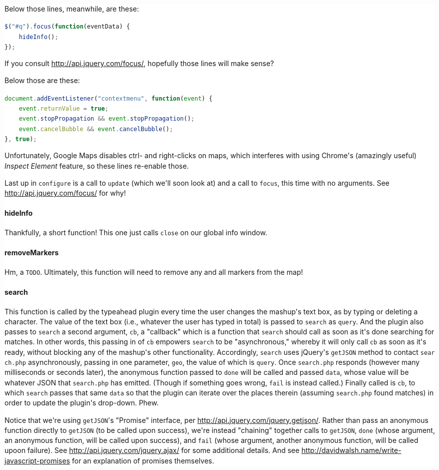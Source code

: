 Below those lines, meanwhile, are these:

~~~ js
$("#q").focus(function(eventData) {
    hideInfo();
});
~~~

If you consult <http://api.jquery.com/focus/>, hopefully those lines will make sense?

Below those are these:

~~~ js
document.addEventListener("contextmenu", function(event) {
    event.returnValue = true;
    event.stopPropagation && event.stopPropagation();
    event.cancelBubble && event.cancelBubble();
}, true);
~~~

Unfortunately, Google Maps disables ctrl- and right-clicks on maps, which interferes with using Chrome's (amazingly useful) *Inspect Element* feature, so these lines re-enable those.

Last up in `configure` is a call to `update` (which we'll soon look at) and a call to `focus`, this time with no arguments. See <http://api.jquery.com/focus/> for why!

#### hideInfo

Thankfully, a short function! This one just calls `close` on our global info window.

#### removeMarkers

Hm, a `TODO`. Ultimately, this function will need to remove any and all markers from the map!

#### search

This function is called by the typeahead plugin every time the user changes the mashup's text box, as by typing or deleting a character. The value of the text box (i.e., whatever the user has typed in total) is passed to `search` as `query`. And the plugin also passes to `search` a second argument, `cb`, a "callback" which is a function that `search` should call as soon as it's done searching for matches. In other words, this passing in of `cb` empowers `search` to be "asynchronous," whereby it will only call `cb` as soon as it's ready, without blocking any of the mashup's other functionality. Accordingly, `search` uses jQuery's `getJSON` method to contact `search.php` asynchronously, passing in one parameter, `geo`, the value of which is `query`. Once `search.php` responds (however many milliseconds or seconds later), the anonymous function passed to `done` will be called and passed `data`, whose value will be whatever JSON that `search.php` has emitted. (Though if something goes wrong, `fail` is instead called.) Finally called is `cb`, to which `search` passes that same `data` so that the plugin can iterate over the places therein (assuming `search.php` found matches) in order to update the plugin's drop-down. Phew.

Notice that we're using `getJSON`'s "Promise" interface, per <http://api.jquery.com/jquery.getjson/>. Rather than pass an anonymous function directly to `getJSON` (to be called upon success), we're instead "chaining" together calls to `getJSON`, `done` (whose argument, an anonymous function, will be called upon success), and `fail` (whose argument, another anonymous function, will be called upoon failure). See <http://api.jquery.com/jquery.ajax/> for some additional details. And see <http://davidwalsh.name/write-javascript-promises> for an explanation of promises themselves.
